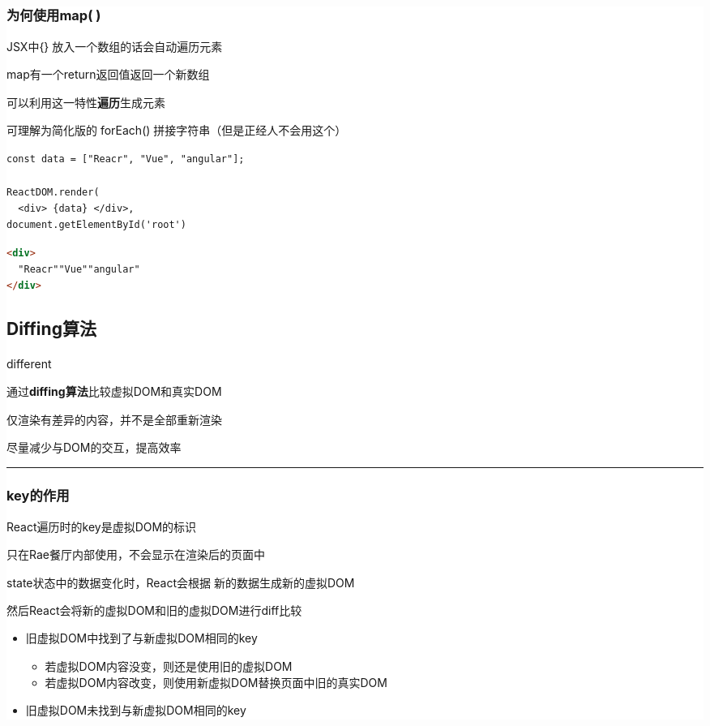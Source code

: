 

### 为何使用map( )

JSX中{} 放入一个数组的话会自动遍历元素

map有一个return返回值返回一个新数组

可以利用这一特性**遍历**生成元素

可理解为简化版的 forEach() 拼接字符串（但是正经人不会用这个）

```react
const data = ["Reacr", "Vue", "angular"]; 

ReactDOM.render(
  <div> {data} </div>,
document.getElementById('root')
```

```html
<div>
  "Reacr""Vue""angular"
</div>
```









## Diffing算法

different

通过**diffing算法**比较虚拟DOM和真实DOM

仅渲染有差异的内容，并不是全部重新渲染

尽量减少与DOM的交互，提高效率

---

### key的作用

React遍历时的key是虚拟DOM的标识

只在Rae餐厅内部使用，不会显示在渲染后的页面中

state状态中的数据变化时，React会根据 新的数据生成新的虚拟DOM

然后React会将新的虚拟DOM和旧的虚拟DOM进行diff比较

- 旧虚拟DOM中找到了与新虚拟DOM相同的key

  - 若虚拟DOM内容没变，则还是使用旧的虚拟DOM
  - 若虚拟DOM内容改变，则使用新虚拟DOM替换页面中旧的真实DOM

- 旧虚拟DOM未找到与新虚拟DOM相同的key
